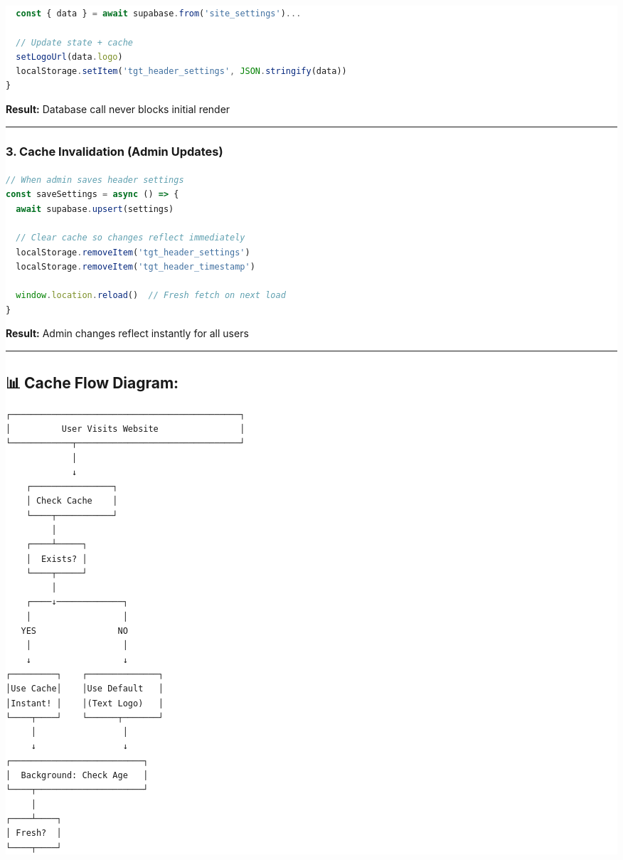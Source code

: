 ```typescript
  const { data } = await supabase.from('site_settings')...
  
  // Update state + cache
  setLogoUrl(data.logo)
  localStorage.setItem('tgt_header_settings', JSON.stringify(data))
}
```

**Result:** Database call never blocks initial render

---

### **3. Cache Invalidation (Admin Updates)**
```typescript
// When admin saves header settings
const saveSettings = async () => {
  await supabase.upsert(settings)
  
  // Clear cache so changes reflect immediately
  localStorage.removeItem('tgt_header_settings')
  localStorage.removeItem('tgt_header_timestamp')
  
  window.location.reload()  // Fresh fetch on next load
}
```

**Result:** Admin changes reflect instantly for all users

---

## 📊 **Cache Flow Diagram:**

```
┌─────────────────────────────────────────────┐
│          User Visits Website                │
└────────────┬────────────────────────────────┘
             │
             ↓
    ┌────────────────┐
    │ Check Cache    │
    └────┬───────────┘
         │
    ┌────┴─────┐
    │  Exists? │
    └────┬─────┘
         │
    ┌────↓─────────────┐
    │                  │
   YES                NO
    │                  │
    ↓                  ↓
┌─────────┐    ┌──────────────┐
│Use Cache│    │Use Default   │
│Instant! │    │(Text Logo)   │
└────┬────┘    └──────┬───────┘
     │                 │
     ↓                 ↓
┌──────────────────────────┐
│  Background: Check Age   │
└────┬─────────────────────┘
     │
┌────┴────┐
│ Fresh?  │
└────┬────┘
```